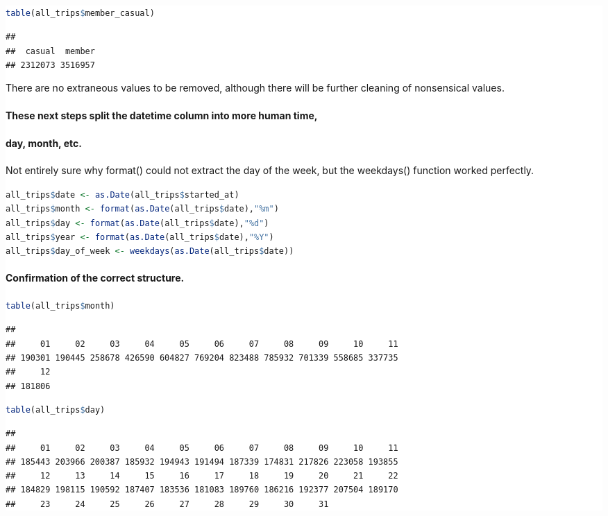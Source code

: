 ``` r
table(all_trips$member_casual)
```

    ## 
    ##  casual  member 
    ## 2312073 3516957

There are no extraneous values to be removed, although there will be
further cleaning of nonsensical values.

#### These next steps split the datetime column into more human time,

#### day, month, etc.

Not entirely sure why format() could not extract the day of the week,
but the weekdays() function worked perfectly.

``` r
all_trips$date <- as.Date(all_trips$started_at)
all_trips$month <- format(as.Date(all_trips$date),"%m")
all_trips$day <- format(as.Date(all_trips$date),"%d")
all_trips$year <- format(as.Date(all_trips$date),"%Y")
all_trips$day_of_week <- weekdays(as.Date(all_trips$date))
```

#### Confirmation of the correct structure.

``` r
table(all_trips$month)
```

    ## 
    ##     01     02     03     04     05     06     07     08     09     10     11 
    ## 190301 190445 258678 426590 604827 769204 823488 785932 701339 558685 337735 
    ##     12 
    ## 181806

``` r
table(all_trips$day)
```

    ## 
    ##     01     02     03     04     05     06     07     08     09     10     11 
    ## 185443 203966 200387 185932 194943 191494 187339 174831 217826 223058 193855 
    ##     12     13     14     15     16     17     18     19     20     21     22 
    ## 184829 198115 190592 187407 183536 181083 189760 186216 192377 207504 189170 
    ##     23     24     25     26     27     28     29     30     31 